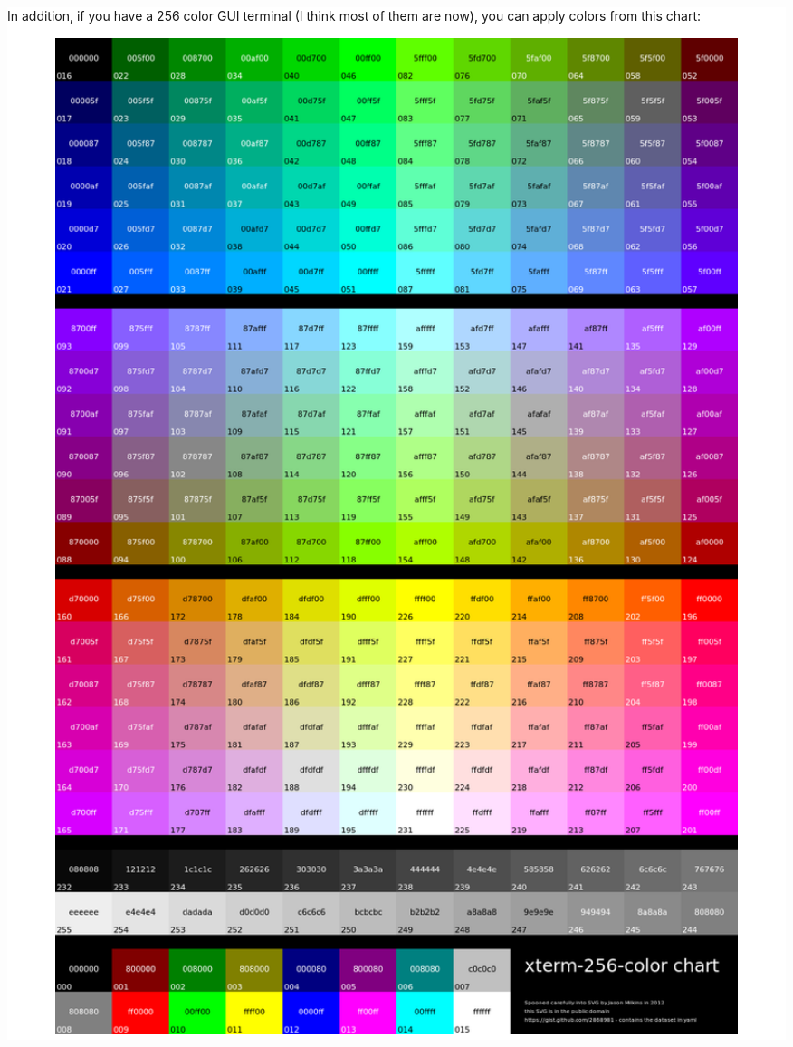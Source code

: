 In addition, if you have a 256 color GUI terminal (I think most of them are now), you can apply colors from this chart:

<img src="/img/in-post/post-shell-prompt/post-shell-promp-colors.png" width="1000" />
